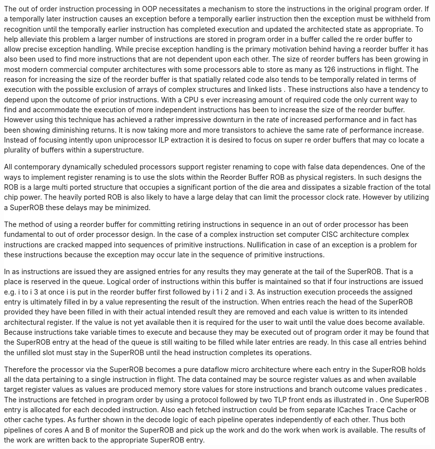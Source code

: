 The out of order instruction processing in OOP necessitates a mechanism to store the instructions in the original program order. If a temporally later instruction causes an exception before a temporally earlier instruction then the exception must be withheld from recognition until the temporally earlier instruction has completed execution and updated the architected state as appropriate. To help alleviate this problem a larger number of instructions are stored in program order in a buffer called the re order buffer to allow precise exception handling. While precise exception handling is the primary motivation behind having a reorder buffer it has also been used to find more instructions that are not dependent upon each other. The size of reorder buffers has been growing in most modern commercial computer architectures with some processors able to store as many as 126 instructions in flight. The reason for increasing the size of the reorder buffer is that spatially related code also tends to be temporally related in terms of execution with the possible exclusion of arrays of complex structures and linked lists . These instructions also have a tendency to depend upon the outcome of prior instructions. With a CPU s ever increasing amount of required code the only current way to find and accommodate the execution of more independent instructions has been to increase the size of the reorder buffer. However using this technique has achieved a rather impressive downturn in the rate of increased performance and in fact has been showing diminishing returns. It is now taking more and more transistors to achieve the same rate of performance increase. Instead of focusing intently upon uniprocessor ILP extraction it is desired to focus on super re order buffers that may co locate a plurality of buffers within a superstructure.

All contemporary dynamically scheduled processors support register renaming to cope with false data dependences. One of the ways to implement register renaming is to use the slots within the Reorder Buffer ROB as physical registers. In such designs the ROB is a large multi ported structure that occupies a significant portion of the die area and dissipates a sizable fraction of the total chip power. The heavily ported ROB is also likely to have a large delay that can limit the processor clock rate. However by utilizing a SuperROB these delays may be minimized.

The method of using a reorder buffer for committing retiring instructions in sequence in an out of order processor has been fundamental to out of order processor design. In the case of a complex instruction set computer CISC architecture complex instructions are cracked mapped into sequences of primitive instructions. Nullification in case of an exception is a problem for these instructions because the exception may occur late in the sequence of primitive instructions.

In as instructions are issued they are assigned entries for any results they may generate at the tail of the SuperROB. That is a place is reserved in the queue. Logical order of instructions within this buffer is maintained so that if four instructions are issued e.g. i to i 3 at once i is put in the reorder buffer first followed by i 1 i 2 and i 3. As instruction execution proceeds the assigned entry is ultimately filled in by a value representing the result of the instruction. When entries reach the head of the SuperROB provided they have been filled in with their actual intended result they are removed and each value is written to its intended architectural register. If the value is not yet available then it is required for the user to wait until the value does become available. Because instructions take variable times to execute and because they may be executed out of program order it may be found that the SuperROB entry at the head of the queue is still waiting to be filled while later entries are ready. In this case all entries behind the unfilled slot must stay in the SuperROB until the head instruction completes its operations.

Therefore the processor via the SuperROB becomes a pure dataflow micro architecture where each entry in the SuperROB holds all the data pertaining to a single instruction in flight. The data contained may be source register values as and when available target register values as values are produced memory store values for store instructions and branch outcome values predicates . The instructions are fetched in program order by using a protocol followed by two TLP front ends as illustrated in . One SuperROB entry is allocated for each decoded instruction. Also each fetched instruction could be from separate ICaches Trace Cache or other cache types. As further shown in the decode logic of each pipeline operates independently of each other. Thus both pipelines of cores A and B of monitor the SuperROB and pick up the work and do the work when work is available. The results of the work are written back to the appropriate SuperROB entry.
